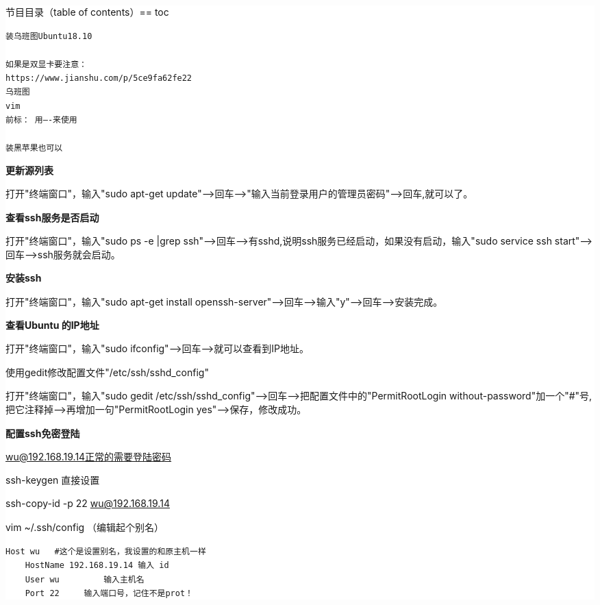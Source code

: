 节目目录（table of contents）== toc



```
装乌班图Ubuntu18.10

如果是双显卡要注意：
https://www.jianshu.com/p/5ce9fa62fe22
乌班图
vim
前标： 用—-来使用

装黑苹果也可以
```





**更新源列表**

打开"终端窗口"，输入"sudo apt-get update"-->回车-->"输入当前登录用户的管理员密码"-->回车,就可以了。

**查看ssh服务是否启动**

打开"终端窗口"，输入"sudo ps -e |grep ssh"-->回车-->有sshd,说明ssh服务已经启动，如果没有启动，输入"sudo service ssh start"-->回车-->ssh服务就会启动。



**安装ssh**

打开"终端窗口"，输入"sudo apt-get install openssh-server"-->回车-->输入"y"-->回车-->安装完成。



**查看Ubuntu 的IP地址**

打开"终端窗口"，输入"sudo ifconfig"-->回车-->就可以查看到IP地址。

使用gedit修改配置文件"/etc/ssh/sshd_config"

打开"终端窗口"，输入"sudo gedit /etc/ssh/sshd_config"-->回车-->把配置文件中的"PermitRootLogin without-password"加一个"#"号,把它注释掉-->再增加一句"PermitRootLogin yes"-->保存，修改成功。



**配置ssh免密登陆**

wu@192.168.19.14正常的需要登陆密码

ssh-keygen		直接设置

ssh-copy-id -p 22  wu@192.168.19.14 

vim ~/.ssh/config   （编辑起个别名）

```
Host wu   #这个是设置别名，我设置的和原主机一样
	HostName 192.168.19.14 输入 id
	User wu			输入主机名
	Port 22     输入端口号，记住不是prot！
```
